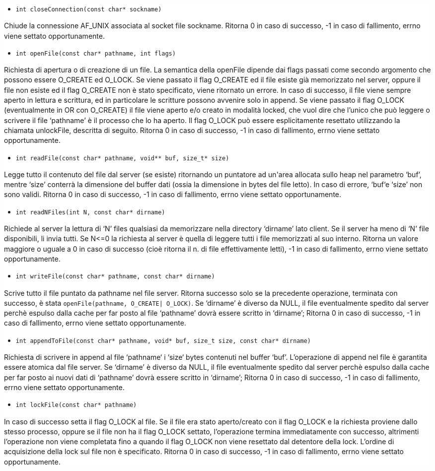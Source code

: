 - `int closeConnection(const char* sockname)`

Chiude la connessione AF_UNIX associata al socket file sockname. Ritorna 0 in caso di successo, -1 in caso di fallimento, errno viene settato opportunamente.

- `int openFile(const char* pathname, int flags)`

Richiesta di apertura o di creazione di un file. La semantica della openFile dipende
dai flags passati come secondo argomento che possono essere O_CREATE ed O_LOCK.
Se viene passato il flag O_CREATE ed il file esiste già memorizzato nel server,
oppure il file non esiste ed il flag O_CREATE non è stato specificato, viene
ritornato un errore. In caso di successo, il file viene sempre aperto in lettura e 
scrittura, ed in particolare le scritture possono avvenire solo in append. 
Se viene passato il flag O_LOCK (eventualmente in OR con O_CREATE) il file viene
aperto e/o creato in modalità locked, che vuol dire che l’unico che può leggere o scrivere il file ‘pathname’ è il processo che lo ha aperto. Il flag O_LOCK può essere 
esplicitamente resettato utilizzando la chiamata unlockFile, descritta di seguito.
Ritorna 0 in caso di successo, -1 in caso di fallimento, errno viene settato opportunamente.

- `int readFile(const char* pathname, void** buf, size_t* size)`

Legge tutto il contenuto del file dal server (se esiste) ritornando un puntatore 
ad un'area allocata sullo heap nel parametro ‘buf’, mentre ‘size’ conterrà la 
dimensione del buffer dati (ossia la dimensione in bytes del file letto). In caso 
di errore, ‘buf‘e ‘size’ non sono validi. Ritorna 0 in caso di successo, -1 in caso
di fallimento, errno viene settato opportunamente.

- `int readNFiles(int N, const char* dirname)`

Richiede al server la lettura di ‘N’ files qualsiasi da memorizzare nella directory 
‘dirname’ lato client. Se il server ha meno di ‘N’ file disponibili, li invia tutti.
Se N<=0 la richiesta al server è quella di leggere tutti i file memorizzati al suo 
interno. Ritorna un valore maggiore o uguale a 0 in caso di successo (cioè ritorna il n. 
di file effettivamente letti), -1 in caso di fallimento, errno viene settato opportunamente.

- `int writeFile(const char* pathname, const char* dirname)`

Scrive tutto il file puntato da pathname nel file server. Ritorna successo solo se 
la precedente operazione, terminata con successo, è stata `openFile(pathname, O_CREATE| O_LOCK)`.
Se ‘dirname’ è diverso da NULL, il file eventualmente spedito dal server perchè espulso 
dalla cache per far posto al file ‘pathname’ dovrà essere scritto in ‘dirname’;
Ritorna 0 in caso di successo, -1 in caso di fallimento, errno viene settato opportunamente.

- `int appendToFile(const char* pathname, void* buf, size_t size, const char* dirname)`

Richiesta di scrivere in append al file ‘pathname‘ i ‘size‘ bytes contenuti nel buffer 
‘buf’. L’operazione di append nel file è garantita essere atomica dal file server. 
Se ‘dirname’ è diverso da NULL, il file eventualmente spedito dal server perchè espulso 
dalla cache per far posto ai nuovi dati di ‘pathname’ dovrà essere scritto in ‘dirname’;
Ritorna 0 in caso di successo, -1 in caso di fallimento, errno viene settato opportunamente.

- `int lockFile(const char* pathname)`

In caso di successo setta il flag O_LOCK al file. Se il file era stato aperto/creato 
con il flag O_LOCK e la richiesta proviene dallo stesso processo, oppure se il file 
non ha il flag O_LOCK settato, l’operazione termina immediatamente con successo, 
altrimenti l’operazione non viene completata fino a quando il flag O_LOCK non viene 
resettato dal detentore della lock. L’ordine di acquisizione della lock sul file non è specificato.
Ritorna 0 in caso di successo, -1 in caso di fallimento, errno viene settato opportunamente.
